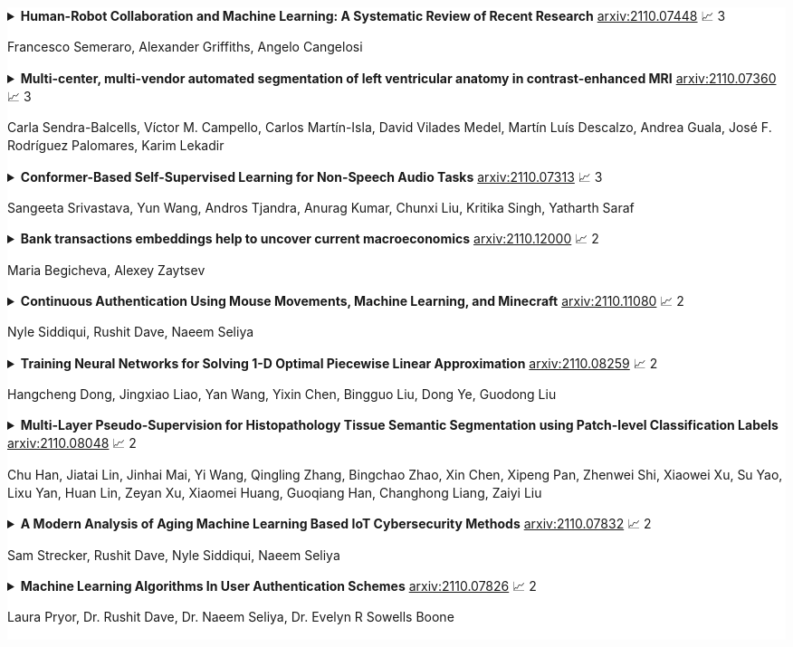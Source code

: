 <details><summary><b>Human-Robot Collaboration and Machine Learning: A Systematic Review of Recent Research</b>
<a href="https://arxiv.org/abs/2110.07448">arxiv:2110.07448</a>
&#x1F4C8; 3 <br>
<p>Francesco Semeraro, Alexander Griffiths, Angelo Cangelosi</p></summary></details>

<details><summary><b>Multi-center, multi-vendor automated segmentation of left ventricular anatomy in contrast-enhanced MRI</b>
<a href="https://arxiv.org/abs/2110.07360">arxiv:2110.07360</a>
&#x1F4C8; 3 <br>
<p>Carla Sendra-Balcells, Víctor M. Campello, Carlos Martín-Isla, David Vilades Medel, Martín Luís Descalzo, Andrea Guala, José F. Rodríguez Palomares, Karim Lekadir</p></summary></details>

<details><summary><b>Conformer-Based Self-Supervised Learning for Non-Speech Audio Tasks</b>
<a href="https://arxiv.org/abs/2110.07313">arxiv:2110.07313</a>
&#x1F4C8; 3 <br>
<p>Sangeeta Srivastava, Yun Wang, Andros Tjandra, Anurag Kumar, Chunxi Liu, Kritika Singh, Yatharth Saraf</p></summary></details>

<details><summary><b>Bank transactions embeddings help to uncover current macroeconomics</b>
<a href="https://arxiv.org/abs/2110.12000">arxiv:2110.12000</a>
&#x1F4C8; 2 <br>
<p>Maria Begicheva, Alexey Zaytsev</p></summary></details>

<details><summary><b>Continuous Authentication Using Mouse Movements, Machine Learning, and Minecraft</b>
<a href="https://arxiv.org/abs/2110.11080">arxiv:2110.11080</a>
&#x1F4C8; 2 <br>
<p>Nyle Siddiqui, Rushit Dave, Naeem Seliya</p></summary></details>

<details><summary><b>Training Neural Networks for Solving 1-D Optimal Piecewise Linear Approximation</b>
<a href="https://arxiv.org/abs/2110.08259">arxiv:2110.08259</a>
&#x1F4C8; 2 <br>
<p>Hangcheng Dong, Jingxiao Liao, Yan Wang, Yixin Chen, Bingguo Liu, Dong Ye, Guodong Liu</p></summary></details>

<details><summary><b>Multi-Layer Pseudo-Supervision for Histopathology Tissue Semantic Segmentation using Patch-level Classification Labels</b>
<a href="https://arxiv.org/abs/2110.08048">arxiv:2110.08048</a>
&#x1F4C8; 2 <br>
<p>Chu Han, Jiatai Lin, Jinhai Mai, Yi Wang, Qingling Zhang, Bingchao Zhao, Xin Chen, Xipeng Pan, Zhenwei Shi, Xiaowei Xu, Su Yao, Lixu Yan, Huan Lin, Zeyan Xu, Xiaomei Huang, Guoqiang Han, Changhong Liang, Zaiyi Liu</p></summary></details>

<details><summary><b>A Modern Analysis of Aging Machine Learning Based IoT Cybersecurity Methods</b>
<a href="https://arxiv.org/abs/2110.07832">arxiv:2110.07832</a>
&#x1F4C8; 2 <br>
<p>Sam Strecker, Rushit Dave, Nyle Siddiqui, Naeem Seliya</p></summary></details>

<details><summary><b>Machine Learning Algorithms In User Authentication Schemes</b>
<a href="https://arxiv.org/abs/2110.07826">arxiv:2110.07826</a>
&#x1F4C8; 2 <br>
<p>Laura Pryor, Dr. Rushit Dave, Dr. Naeem Seliya, Dr. Evelyn R Sowells Boone</p></summary></details>
